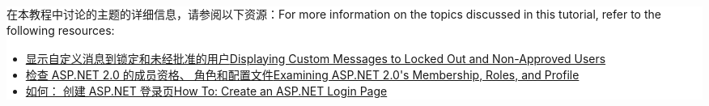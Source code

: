 <span data-ttu-id="a635f-353">在本教程中讨论的主题的详细信息，请参阅以下资源：</span><span class="sxs-lookup"><span data-stu-id="a635f-353">For more information on the topics discussed in this tutorial, refer to the following resources:</span></span>

- [<span data-ttu-id="a635f-354">显示自定义消息到锁定和未经批准的用户</span><span class="sxs-lookup"><span data-stu-id="a635f-354">Displaying Custom Messages to Locked Out and Non-Approved Users</span></span>](http://aspnet.4guysfromrolla.com/articles/050306-1.aspx)
- [<span data-ttu-id="a635f-355">检查 ASP.NET 2.0 的成员资格、 角色和配置文件</span><span class="sxs-lookup"><span data-stu-id="a635f-355">Examining ASP.NET 2.0's Membership, Roles, and Profile</span></span>](http://aspnet.4guysfromrolla.com/articles/120705-1.aspx)
- [<span data-ttu-id="a635f-356">如何： 创建 ASP.NET 登录页</span><span class="sxs-lookup"><span data-stu-id="a635f-356">How To: Create an ASP.NET Login Page</span></span>](https://msdn.microsoft.com/library/ms178331.aspx)
